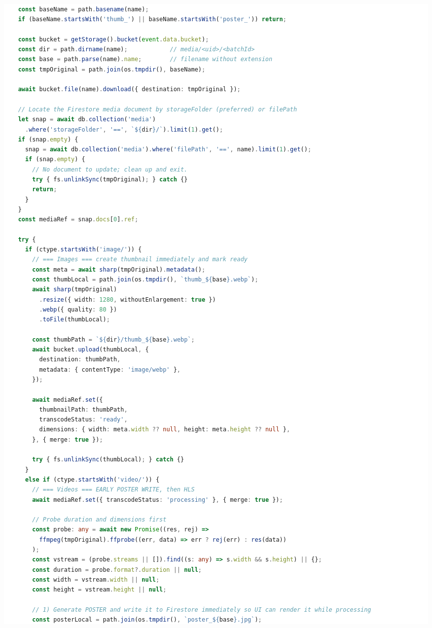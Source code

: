 ```ts
    const baseName = path.basename(name);
    if (baseName.startsWith('thumb_') || baseName.startsWith('poster_')) return;

    const bucket = getStorage().bucket(event.data.bucket);
    const dir = path.dirname(name);            // media/<uid>/<batchId>
    const base = path.parse(name).name;        // filename without extension
    const tmpOriginal = path.join(os.tmpdir(), baseName);

    await bucket.file(name).download({ destination: tmpOriginal });

    // Locate the Firestore media document by storageFolder (preferred) or filePath
    let snap = await db.collection('media')
      .where('storageFolder', '==', `${dir}/`).limit(1).get();
    if (snap.empty) {
      snap = await db.collection('media').where('filePath', '==', name).limit(1).get();
      if (snap.empty) {
        // No document to update; clean up and exit.
        try { fs.unlinkSync(tmpOriginal); } catch {}
        return;
      }
    }
    const mediaRef = snap.docs[0].ref;

    try {
      if (ctype.startsWith('image/')) {
        // === Images === create thumbnail immediately and mark ready
        const meta = await sharp(tmpOriginal).metadata();
        const thumbLocal = path.join(os.tmpdir(), `thumb_${base}.webp`);
        await sharp(tmpOriginal)
          .resize({ width: 1280, withoutEnlargement: true })
          .webp({ quality: 80 })
          .toFile(thumbLocal);

        const thumbPath = `${dir}/thumb_${base}.webp`;
        await bucket.upload(thumbLocal, {
          destination: thumbPath,
          metadata: { contentType: 'image/webp' },
        });

        await mediaRef.set({
          thumbnailPath: thumbPath,
          transcodeStatus: 'ready',
          dimensions: { width: meta.width ?? null, height: meta.height ?? null },
        }, { merge: true });

        try { fs.unlinkSync(thumbLocal); } catch {}
      }
      else if (ctype.startsWith('video/')) {
        // === Videos === EARLY POSTER WRITE, then HLS
        await mediaRef.set({ transcodeStatus: 'processing' }, { merge: true });

        // Probe duration and dimensions first
        const probe: any = await new Promise((res, rej) =>
          ffmpeg(tmpOriginal).ffprobe((err, data) => err ? rej(err) : res(data))
        );
        const vstream = (probe.streams || []).find((s: any) => s.width && s.height) || {};
        const duration = probe.format?.duration || null;
        const width = vstream.width || null;
        const height = vstream.height || null;

        // 1) Generate POSTER and write it to Firestore immediately so UI can render it while processing
        const posterLocal = path.join(os.tmpdir(), `poster_${base}.jpg`);
```